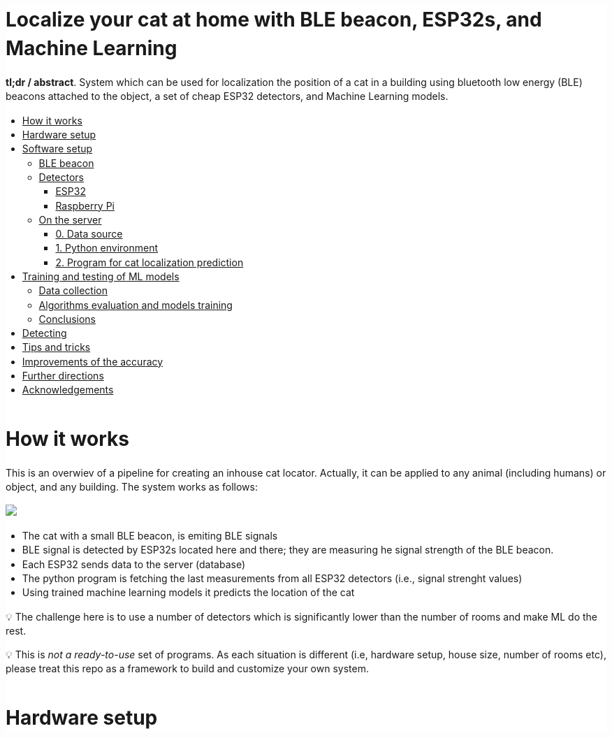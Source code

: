 Localize your cat  at home with BLE beacon, ESP32s, and Machine Learning
=========================

**tl;dr / abstract**. System which can be used for localization the position of a cat in a building using bluetooth low energy (BLE) beacons attached to the object, a set of cheap ESP32 detectors, and Machine Learning models.


- [How it works](#how-it-works)
- [Hardware setup](#hardware-setup)
- [Software setup](#software-setup)
  - [BLE beacon](#ble-beacon)
  - [Detectors](#detectors)
    - [ESP32](#esp32)
    - [Raspberry Pi](#raspberry-pi)
  - [On the server](#on-the-server)
    - [0. Data source](#0-data-source)
    - [1. Python environment](#1-python-environment)
    - [2. Program for cat localization prediction](#2-program-for-cat-localization-prediction)
- [Training and testing of ML models](#training-and-testing-of-ml-models)
  - [Data collection](#data-collection)
  - [Algorithms evaluation and models training](#algorithms-evaluation-and-models-training)
  - [Conclusions](#conclusions)
- [Detecting](#detecting)
- [Tips and tricks](#tips-and-tricks)
- [Improvements of the accuracy](#improvements-of-the-accuracy)
- [Further directions](#further-directions)
- [Acknowledgements](#acknowledgements)



# How it works

This is an overwiev of a pipeline for creating an inhouse cat locator. Actually, it can be applied to any animal (including humans) or object, and any building. The system works as follows:

![](obrazki/README-8d01da21.png)

- The cat with a small BLE beacon, is emiting BLE signals
- BLE signal is detected by ESP32s located here and there; they are measuring he signal strength of the BLE beacon.
- Each ESP32 sends data to the server (database)
- The python program is fetching the last measurements from all ESP32 detectors (i.e., signal strenght values)
- Using trained machine learning models it predicts the location of the cat

:bulb: The challenge here is to use a number of detectors which is significantly lower than the number of rooms and make ML do the rest.

:bulb: This is *not a ready-to-use* set of programs. As each situation is different (i.e, hardware setup, house size, number of rooms etc), please treat this repo as a framework to build and customize your own system.

# Hardware setup
